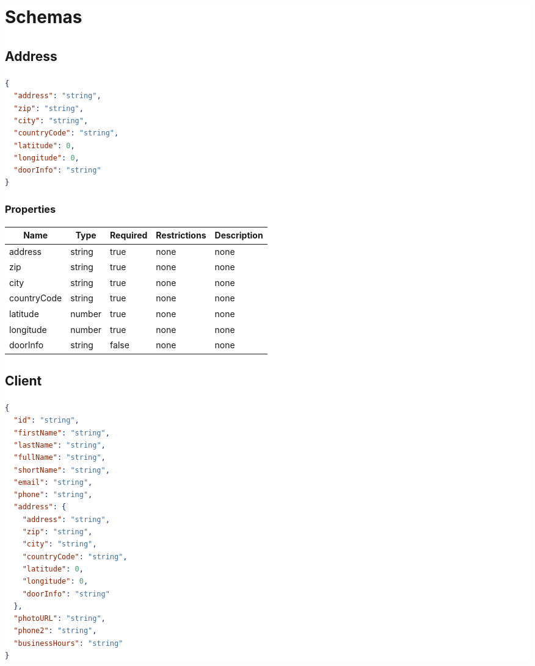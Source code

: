 # Schemas

<h2 id="tocSaddress">Address</h2>

<a id="schemaaddress"></a>

```json
{
  "address": "string",
  "zip": "string",
  "city": "string",
  "countryCode": "string",
  "latitude": 0,
  "longitude": 0,
  "doorInfo": "string"
}

```

### Properties

|Name|Type|Required|Restrictions|Description|
|---|---|---|---|---|
|address|string|true|none|none|
|zip|string|true|none|none|
|city|string|true|none|none|
|countryCode|string|true|none|none|
|latitude|number|true|none|none|
|longitude|number|true|none|none|
|doorInfo|string|false|none|none|

<h2 id="tocSclient">Client</h2>

<a id="schemaclient"></a>

```json
{
  "id": "string",
  "firstName": "string",
  "lastName": "string",
  "fullName": "string",
  "shortName": "string",
  "email": "string",
  "phone": "string",
  "address": {
    "address": "string",
    "zip": "string",
    "city": "string",
    "countryCode": "string",
    "latitude": 0,
    "longitude": 0,
    "doorInfo": "string"
  },
  "photoURL": "string",
  "phone2": "string",
  "businessHours": "string"
}

```
